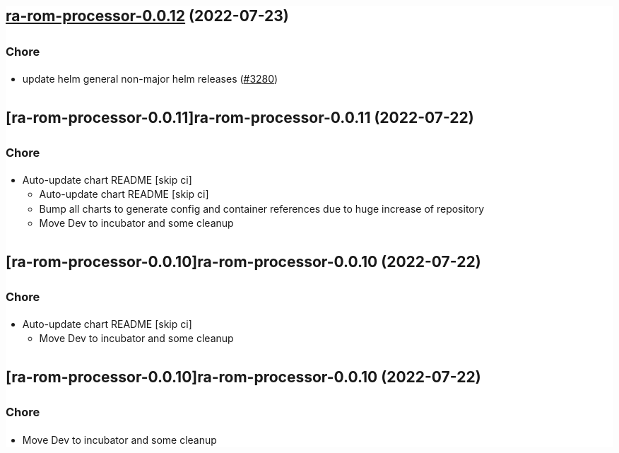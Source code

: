 


## [ra-rom-processor-0.0.12](https://github.com/truecharts/apps/compare/ra-rom-processor-0.0.11...ra-rom-processor-0.0.12) (2022-07-23)

### Chore

- update helm general non-major helm releases ([#3280](https://github.com/truecharts/apps/issues/3280))




## [ra-rom-processor-0.0.11]ra-rom-processor-0.0.11 (2022-07-22)

### Chore

- Auto-update chart README [skip ci]
  - Auto-update chart README [skip ci]
  - Bump all charts to generate config and container references due to huge increase of repository
  - Move Dev to incubator and some cleanup




## [ra-rom-processor-0.0.10]ra-rom-processor-0.0.10 (2022-07-22)

### Chore

- Auto-update chart README [skip ci]
  - Move Dev to incubator and some cleanup




## [ra-rom-processor-0.0.10]ra-rom-processor-0.0.10 (2022-07-22)

### Chore

- Move Dev to incubator and some cleanup
